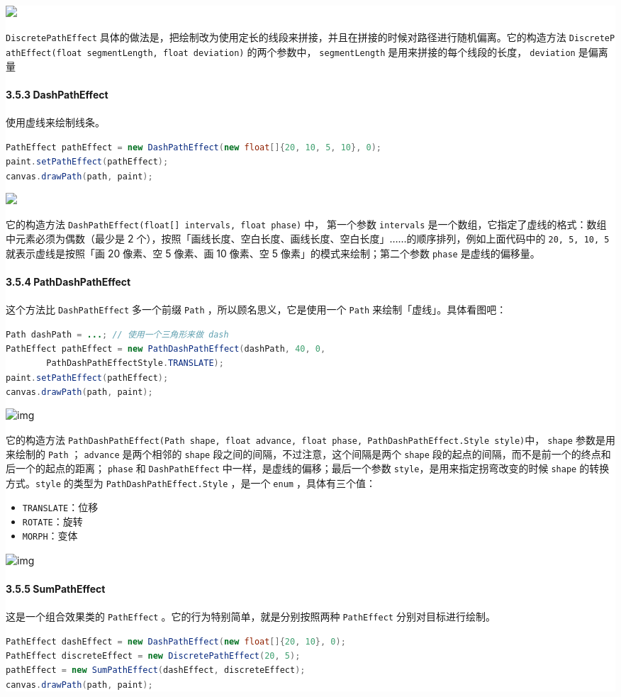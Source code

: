 ![](https://ws2.sinaimg.cn/large/006tNc79ly1fig7dug01cj30ir0bawet.jpg)

`DiscretePathEffect` 具体的做法是，把绘制改为使用定长的线段来拼接，并且在拼接的时候对路径进行随机偏离。它的构造方法 `DiscretePathEffect(float segmentLength, float deviation)` 的两个参数中， `segmentLength` 是用来拼接的每个线段的长度， `deviation` 是偏离量

#### 3.5.3 DashPathEffect

使用虚线来绘制线条。

```JAVA
PathEffect pathEffect = new DashPathEffect(new float[]{20, 10, 5, 10}, 0);  
paint.setPathEffect(pathEffect);
canvas.drawPath(path, paint);  
```

![](https://ws4.sinaimg.cn/large/006tNc79ly1fig7dz1jenj30iw0b9mxh.jpg)

它的构造方法 `DashPathEffect(float[] intervals, float phase)` 中， 第一个参数 `intervals` 是一个数组，它指定了虚线的格式：数组中元素必须为偶数（最少是 2 个），按照「画线长度、空白长度、画线长度、空白长度」……的顺序排列，例如上面代码中的 `20, 5, 10, 5` 就表示虚线是按照「画 20 像素、空 5 像素、画 10 像素、空 5 像素」的模式来绘制；第二个参数 `phase` 是虚线的偏移量。

#### 3.5.4 PathDashPathEffect

这个方法比 `DashPathEffect` 多一个前缀 `Path` ，所以顾名思义，它是使用一个 `Path` 来绘制「虚线」。具体看图吧：

```JAVA
Path dashPath = ...; // 使用一个三角形来做 dash  
PathEffect pathEffect = new PathDashPathEffect(dashPath, 40, 0,  
        PathDashPathEffectStyle.TRANSLATE);
paint.setPathEffect(pathEffect);
canvas.drawPath(path, paint);  
```

![img](https://ws2.sinaimg.cn/large/006tNc79ly1fig7e4xp38j30j30bc0t7.jpg)

它的构造方法 `PathDashPathEffect(Path shape, float advance, float phase, PathDashPathEffect.Style style)`中， `shape` 参数是用来绘制的 `Path` ； `advance` 是两个相邻的 `shape` 段之间的间隔，不过注意，这个间隔是两个 `shape` 段的起点的间隔，而不是前一个的终点和后一个的起点的距离； `phase` 和 `DashPathEffect` 中一样，是虚线的偏移；最后一个参数 `style`，是用来指定拐弯改变的时候 `shape` 的转换方式。`style` 的类型为 `PathDashPathEffect.Style` ，是一个 `enum` ，具体有三个值：

- `TRANSLATE`：位移
- `ROTATE`：旋转
- `MORPH`：变体

![img](https://ws1.sinaimg.cn/large/006tNc79ly1fig7efqw9qj30kn0h3dh5.jpg)

#### 3.5.5 SumPathEffect

这是一个组合效果类的 `PathEffect` 。它的行为特别简单，就是分别按照两种 `PathEffect` 分别对目标进行绘制。

```JAVA
PathEffect dashEffect = new DashPathEffect(new float[]{20, 10}, 0);  
PathEffect discreteEffect = new DiscretePathEffect(20, 5);  
pathEffect = new SumPathEffect(dashEffect, discreteEffect);
canvas.drawPath(path, paint);  

```
